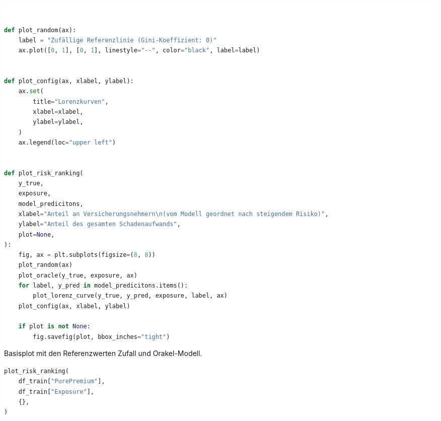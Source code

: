 ```python


def plot_random(ax):
    label = "Zufällige Referenzlinie (Gini-Koeffizient: 0)"
    ax.plot([0, 1], [0, 1], linestyle="--", color="black", label=label)


def plot_config(ax, xlabel, ylabel):
    ax.set(
        title="Lorenzkurven",
        xlabel=xlabel,
        ylabel=ylabel,
    )
    ax.legend(loc="upper left")


def plot_risk_ranking(
    y_true,
    exposure,
    model_predicitons,
    xlabel="Anteil an Versicherungsnehmern\n(vom Modell geordnet nach steigendem Risiko)",
    ylabel="Anteil des gesamten Schadenaufwands",
    plot=None,
):
    fig, ax = plt.subplots(figsize=(8, 8))
    plot_random(ax)
    plot_oracle(y_true, exposure, ax)
    for label, y_pred in model_predicitons.items():
        plot_lorenz_curve(y_true, y_pred, exposure, label, ax)
    plot_config(ax, xlabel, ylabel)

    if plot is not None:
        fig.savefig(plot, bbox_inches="tight")
```

Basisplot mit den Referenzwerten Zufall und Orakel-Modell.


```python
plot_risk_ranking(
    df_train["PurePremium"],
    df_train["Exposure"],
    {},
)
```


    